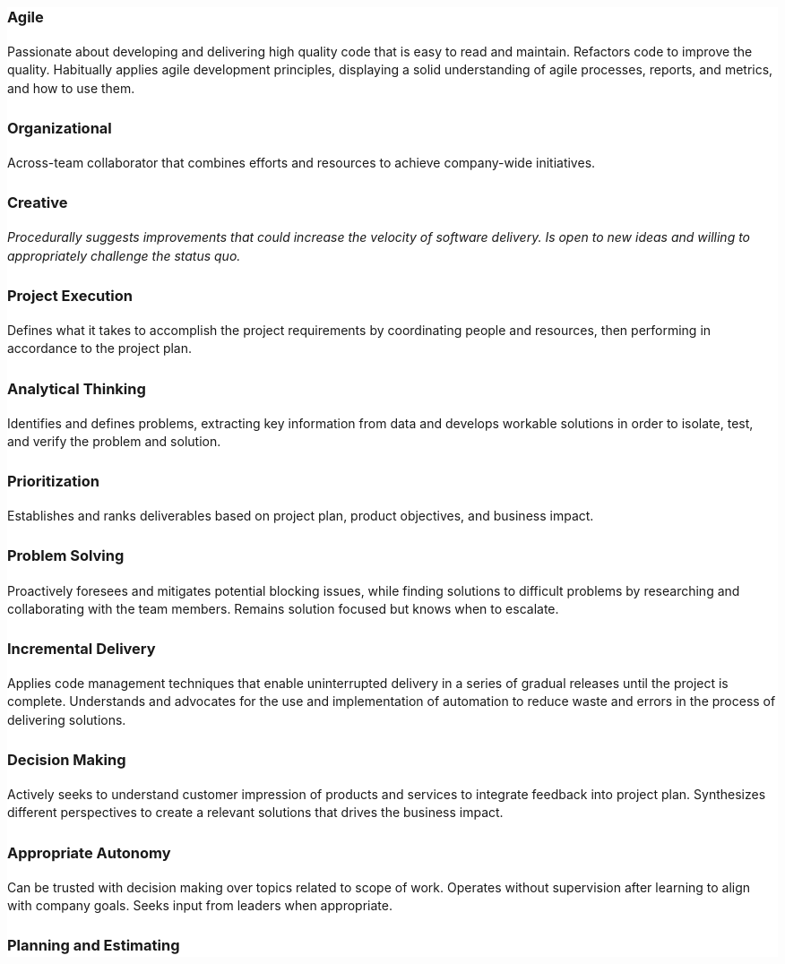 ### Agile

Passionate about developing and delivering high quality code that is easy to read and maintain. Refactors code to improve the quality. Habitually applies agile development principles, displaying a solid understanding of agile processes, reports, and metrics, and how to use them.

### Organizational

Across-team collaborator that combines efforts and resources to achieve company-wide initiatives.

### Creative

*Procedurally suggests improvements that could increase the velocity of software delivery. Is open to new ideas and willing to appropriately challenge the status quo.*

### Project Execution

Defines what it takes to accomplish the project requirements by coordinating people and resources, then performing in accordance to the project plan.

### Analytical Thinking

Identifies and defines problems, extracting key information from data and develops workable solutions in order to isolate, test, and verify the problem and solution.

### Prioritization

Establishes and ranks deliverables based on project plan, product objectives, and business impact.

### Problem Solving

Proactively foresees and mitigates potential blocking issues, while finding solutions to difficult problems by researching and collaborating with the team members. Remains solution focused but knows when to escalate.

### Incremental Delivery

Applies code management techniques that enable uninterrupted delivery in a series of gradual releases until the project is complete. Understands and advocates for the use and implementation of automation to reduce waste and errors in the process of delivering solutions.

### Decision Making

Actively seeks to understand customer impression of products and services to integrate feedback into project plan. Synthesizes different perspectives to create a relevant solutions that drives the business impact.

### Appropriate Autonomy

Can be trusted with decision making over topics related to scope of work. Operates without supervision after learning to align with company goals. Seeks input from leaders when appropriate.

### Planning and Estimating
